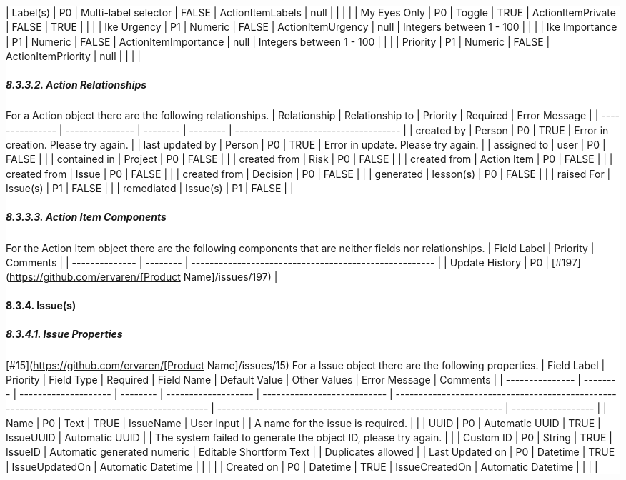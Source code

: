 | Label(s)         | P0       | Multi-label selector | FALSE    | ActionItemLabels      | null                        |                                                                        |                                                                  |                                                                                  |
| My Eyes Only     | P0       | Toggle               | TRUE     | ActionItemPrivate     | FALSE                       | TRUE                                                                   |                                                                  |                                                                                  |
| Ike Urgency      | P1       | Numeric              | FALSE    | ActionItemUrgency     | null                        | Integers between 1 - 100                                               |                                                                  |                                                                                  |
| Ike Importance   | P1       | Numeric              | FALSE    | ActionItemImportance  | null                        | Integers between 1 - 100                                               |                                                                  |                                                                                  |
| Priority         | P1       | Numeric              | FALSE    | ActionItemPriority    | null                        |                                                                        |                                                                  |                                                                                  |

##### 8.3.3.2. Action Relationships
For a Action object there are the following relationships.
| Relationship    | Relationship to | Priority | Required | Error Message                        |
| --------------- | --------------- | -------- | -------- | ------------------------------------ |
| created by      | Person          | P0       | TRUE     | Error in creation. Please try again. |
| last updated by | Person          | P0       | TRUE     | Error in update. Please try again.   |
| assigned to     | user            | P0       | FALSE    |                                      |
| contained in    | Project         | P0       | FALSE    |                                      |
| created from    | Risk            | P0       | FALSE    |                                      |
| created from    | Action Item     | P0       | FALSE    |                                      |
| created from    | Issue           | P0       | FALSE    |                                      |
| created from    | Decision        | P0       | FALSE    |                                      |
| generated       | lesson(s)       | P0       | FALSE    |                                      |
| raised For      | Issue(s)        | P1       | FALSE    |                                      |
| remediated      | Issue(s)        | P1       | FALSE    |                                      |

##### 8.3.3.3. Action Item Components
For the Action Item object there are the following components that are neither fields nor relationships.
| Field Label    | Priority | Comments                                              |
| -------------- | -------- | ----------------------------------------------------- |
| Update History | P0       | [#197](https://github.com/ervaren/[Product Name]/issues/197) |

####  8.3.4. <a name='Issues'></a> Issue(s)
##### 8.3.4.1. Issue Properties
[#15](https://github.com/ervaren/[Product Name]/issues/15) For a  Issue object there are the following properties. 
| Field Label     | Priority | Field Type           | Required | Field Name          | Default Value               | Other Values                                                                                 | Error Message                                                  | Comments           |
| --------------- | -------- | -------------------- | -------- | ------------------- | --------------------------- | -------------------------------------------------------------------------------------------- | -------------------------------------------------------------- | ------------------ |
| Name            | P0       | Text                 | TRUE     | IssueName           | User Input                  |                                                                                              | A name for the issue is required.                              |                    |
| UUID            | P0       | Automatic UUID       | TRUE     | IssueUUID           | Automatic UUID              |                                                                                              | The system failed to generate the object ID, please try again. |                    |
| Custom ID       | P0       | String               | TRUE     | IssueID             | Automatic generated numeric | Editable Shortform Text                                                                      |                                                                | Duplicates allowed |
| Last Updated on | P0       | Datetime             | TRUE     | IssueUpdatedOn      | Automatic Datetime          |                                                                                              |                                                                |                    |
| Created on      | P0       | Datetime             | TRUE     | IssueCreatedOn      | Automatic Datetime          |                                                                                              |                                                                |                    |